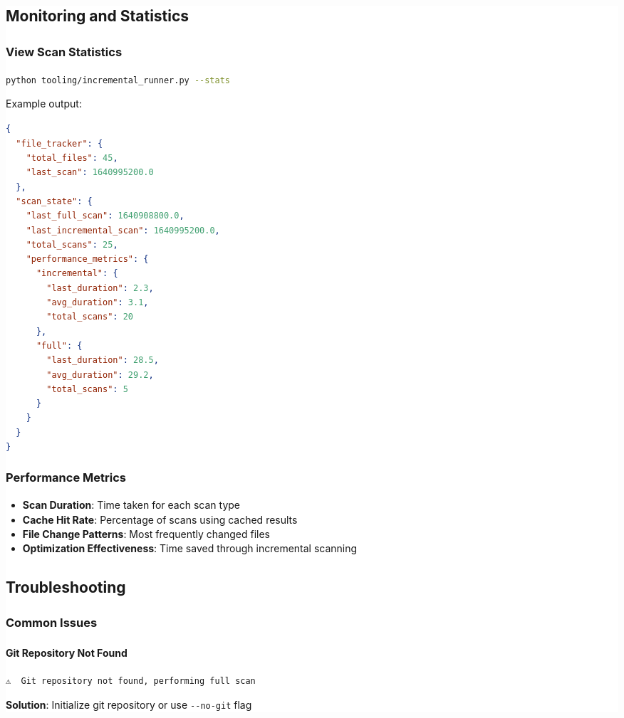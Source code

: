 ```bash
```

## Monitoring and Statistics

### View Scan Statistics
```bash
python tooling/incremental_runner.py --stats
```

Example output:
```json
{
  "file_tracker": {
    "total_files": 45,
    "last_scan": 1640995200.0
  },
  "scan_state": {
    "last_full_scan": 1640908800.0,
    "last_incremental_scan": 1640995200.0,
    "total_scans": 25,
    "performance_metrics": {
      "incremental": {
        "last_duration": 2.3,
        "avg_duration": 3.1,
        "total_scans": 20
      },
      "full": {
        "last_duration": 28.5,
        "avg_duration": 29.2,
        "total_scans": 5
      }
    }
  }
}
```

### Performance Metrics
- **Scan Duration**: Time taken for each scan type
- **Cache Hit Rate**: Percentage of scans using cached results
- **File Change Patterns**: Most frequently changed files
- **Optimization Effectiveness**: Time saved through incremental scanning

## Troubleshooting

### Common Issues

#### Git Repository Not Found
```
⚠️  Git repository not found, performing full scan
```
**Solution**: Initialize git repository or use `--no-git` flag
